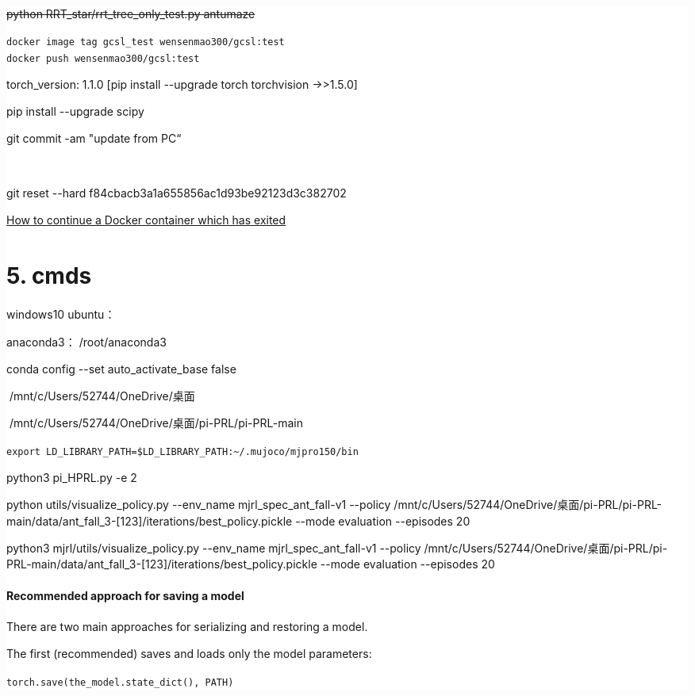 ```shell

```

<del>python RRT_star/rrt_tree_only_test.py antumaze</del>

```shell
docker image tag gcsl_test wensenmao300/gcsl:test
docker push wensenmao300/gcsl:test
```

torch_version: 1.1.0 [pip install --upgrade torch torchvision ->>1.5.0]

pip install --upgrade scipy

git commit -am "update from PC“

​	 

git reset --hard f84cbacb3a1a655856ac1d93be92123d3c382702

[How to continue a Docker container which has exited](https://stackoverflow.com/questions/21928691/how-to-continue-a-docker-container-which-has-exited)

# 5. cmds

windows10 ubuntu：

anaconda3： /root/anaconda3

conda config --set auto_activate_base false

​	/mnt/c/Users/52744/OneDrive/桌面

​	/mnt/c/Users/52744/OneDrive/桌面/pi-PRL/pi-PRL-main

```
export LD_LIBRARY_PATH=$LD_LIBRARY_PATH:~/.mujoco/mjpro150/bin
```

python3 pi_HPRL.py -e 2

python utils/visualize_policy.py --env_name mjrl_spec_ant_fall-v1 --policy /mnt/c/Users/52744/OneDrive/桌面/pi-PRL/pi-PRL-main/data/ant_fall_3-[123]/iterations/best_policy.pickle --mode evaluation --episodes 20

python3 mjrl/utils/visualize_policy.py --env_name mjrl_spec_ant_fall-v1 --policy /mnt/c/Users/52744/OneDrive/桌面/pi-PRL/pi-PRL-main/data/ant_fall_3-[123]/iterations/best_policy.pickle --mode evaluation --episodes 20





#### Recommended approach for saving a model

There are two main approaches for serializing and restoring a model.

The first (recommended) saves and loads only the model parameters:

```py
torch.save(the_model.state_dict(), PATH)
```
